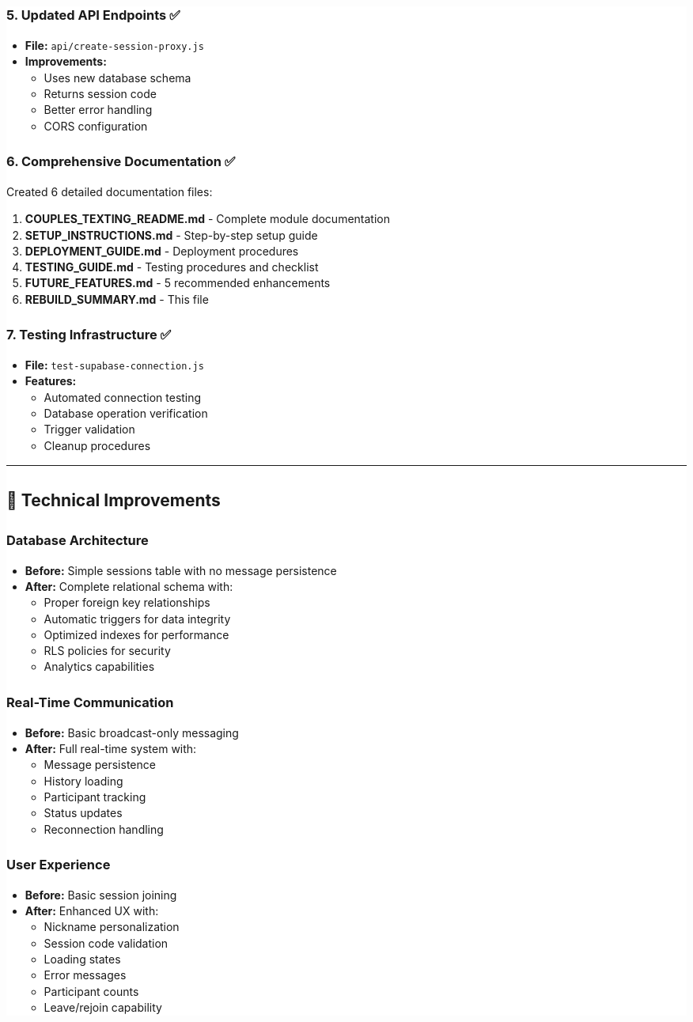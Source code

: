 ### 5. Updated API Endpoints ✅
- **File:** `api/create-session-proxy.js`
- **Improvements:**
  - Uses new database schema
  - Returns session code
  - Better error handling
  - CORS configuration

### 6. Comprehensive Documentation ✅
Created 6 detailed documentation files:

1. **COUPLES_TEXTING_README.md** - Complete module documentation
2. **SETUP_INSTRUCTIONS.md** - Step-by-step setup guide
3. **DEPLOYMENT_GUIDE.md** - Deployment procedures
4. **TESTING_GUIDE.md** - Testing procedures and checklist
5. **FUTURE_FEATURES.md** - 5 recommended enhancements
6. **REBUILD_SUMMARY.md** - This file

### 7. Testing Infrastructure ✅
- **File:** `test-supabase-connection.js`
- **Features:**
  - Automated connection testing
  - Database operation verification
  - Trigger validation
  - Cleanup procedures

---

## 🔧 Technical Improvements

### Database Architecture
- **Before:** Simple sessions table with no message persistence
- **After:** Complete relational schema with:
  - Proper foreign key relationships
  - Automatic triggers for data integrity
  - Optimized indexes for performance
  - RLS policies for security
  - Analytics capabilities

### Real-Time Communication
- **Before:** Basic broadcast-only messaging
- **After:** Full real-time system with:
  - Message persistence
  - History loading
  - Participant tracking
  - Status updates
  - Reconnection handling

### User Experience
- **Before:** Basic session joining
- **After:** Enhanced UX with:
  - Nickname personalization
  - Session code validation
  - Loading states
  - Error messages
  - Participant counts
  - Leave/rejoin capability
